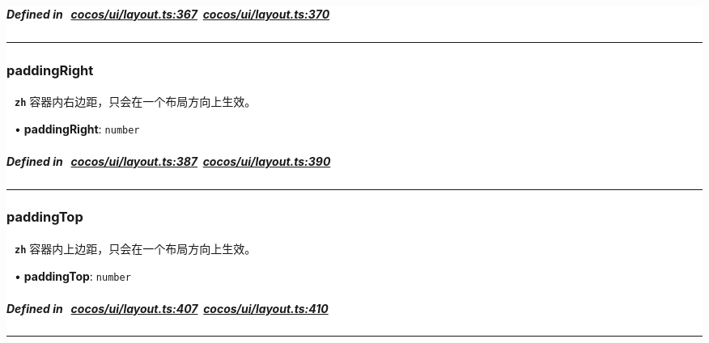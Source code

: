##### Defined in &nbsp;   [cocos/ui/layout.ts:367](https://github.com/cocos-creator/engine/blob/c7bf6b8a9/cocos/ui/layout.ts#L367)&nbsp;   [cocos/ui/layout.ts:370](https://github.com/cocos-creator/engine/blob/c7bf6b8a9/cocos/ui/layout.ts#L370)&nbsp;


___


### paddingRight
<div style="margin-left: 10px;">




**`zh`** 
容器内右边距，只会在一个布局方向上生效。





•  **paddingRight**:
 ``number`` 
</div>

##### Defined in &nbsp;   [cocos/ui/layout.ts:387](https://github.com/cocos-creator/engine/blob/c7bf6b8a9/cocos/ui/layout.ts#L387)&nbsp;   [cocos/ui/layout.ts:390](https://github.com/cocos-creator/engine/blob/c7bf6b8a9/cocos/ui/layout.ts#L390)&nbsp;


___


### paddingTop
<div style="margin-left: 10px;">




**`zh`** 
容器内上边距，只会在一个布局方向上生效。





•  **paddingTop**:
 ``number`` 
</div>

##### Defined in &nbsp;   [cocos/ui/layout.ts:407](https://github.com/cocos-creator/engine/blob/c7bf6b8a9/cocos/ui/layout.ts#L407)&nbsp;   [cocos/ui/layout.ts:410](https://github.com/cocos-creator/engine/blob/c7bf6b8a9/cocos/ui/layout.ts#L410)&nbsp;


___
